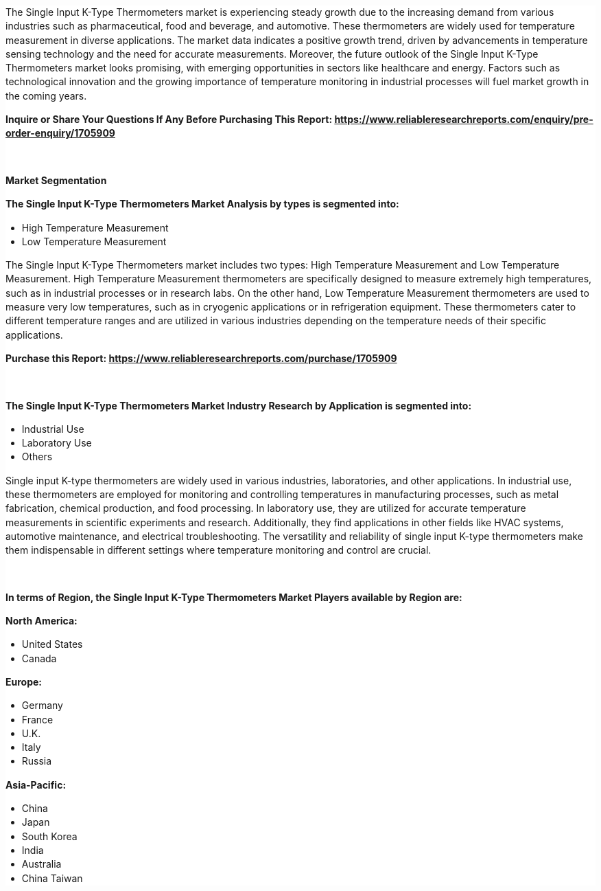 <p><p>The Single Input K-Type Thermometers market is experiencing steady growth due to the increasing demand from various industries such as pharmaceutical, food and beverage, and automotive. These thermometers are widely used for temperature measurement in diverse applications. The market data indicates a positive growth trend, driven by advancements in temperature sensing technology and the need for accurate measurements. Moreover, the future outlook of the Single Input K-Type Thermometers market looks promising, with emerging opportunities in sectors like healthcare and energy. Factors such as technological innovation and the growing importance of temperature monitoring in industrial processes will fuel market growth in the coming years.</p></p>
<p><strong>Inquire or Share Your Questions If Any Before Purchasing This Report: <a href="https://www.reliableresearchreports.com/enquiry/pre-order-enquiry/1705909">https://www.reliableresearchreports.com/enquiry/pre-order-enquiry/1705909</a></strong></p>
<p>&nbsp;</p>
<p><strong>Market Segmentation</strong></p>
<p><strong>The Single Input K-Type Thermometers Market Analysis by types is segmented into:</strong></p>
<p><ul><li>High Temperature Measurement</li><li>Low Temperature Measurement</li></ul></p>
<p><p>The Single Input K-Type Thermometers market includes two types: High Temperature Measurement and Low Temperature Measurement. High Temperature Measurement thermometers are specifically designed to measure extremely high temperatures, such as in industrial processes or in research labs. On the other hand, Low Temperature Measurement thermometers are used to measure very low temperatures, such as in cryogenic applications or in refrigeration equipment. These thermometers cater to different temperature ranges and are utilized in various industries depending on the temperature needs of their specific applications.</p></p>
<p><strong>Purchase this Report:&nbsp;<a href="https://www.reliableresearchreports.com/purchase/1705909">https://www.reliableresearchreports.com/purchase/1705909</a></strong></p>
<p>&nbsp;</p>
<p><strong>The Single Input K-Type Thermometers Market Industry Research by Application is segmented into:</strong></p>
<p><ul><li>Industrial Use</li><li>Laboratory Use</li><li>Others</li></ul></p>
<p><p>Single input K-type thermometers are widely used in various industries, laboratories, and other applications. In industrial use, these thermometers are employed for monitoring and controlling temperatures in manufacturing processes, such as metal fabrication, chemical production, and food processing. In laboratory use, they are utilized for accurate temperature measurements in scientific experiments and research. Additionally, they find applications in other fields like HVAC systems, automotive maintenance, and electrical troubleshooting. The versatility and reliability of single input K-type thermometers make them indispensable in different settings where temperature monitoring and control are crucial.</p></p>
<p>&nbsp;</p>
<p><strong>In terms of Region, the Single Input K-Type Thermometers Market Players available by Region are:</strong></p>
<p>
    <p> <strong> North America: </strong>
        <ul>
            <li>United States</li>
            <li>Canada</li>
        </ul>
        </p> 
    <p> <strong> Europe: </strong>
        <ul>
            <li>Germany</li>
            <li>France</li>
            <li>U.K.</li>
            <li>Italy</li>
            <li>Russia</li>
        </ul>
        </p> 
    <p> <strong> Asia-Pacific: </strong>
        <ul>
            <li>China</li>
            <li>Japan</li>
            <li>South Korea</li>
            <li>India</li>
            <li>Australia</li>
            <li>China Taiwan</li>